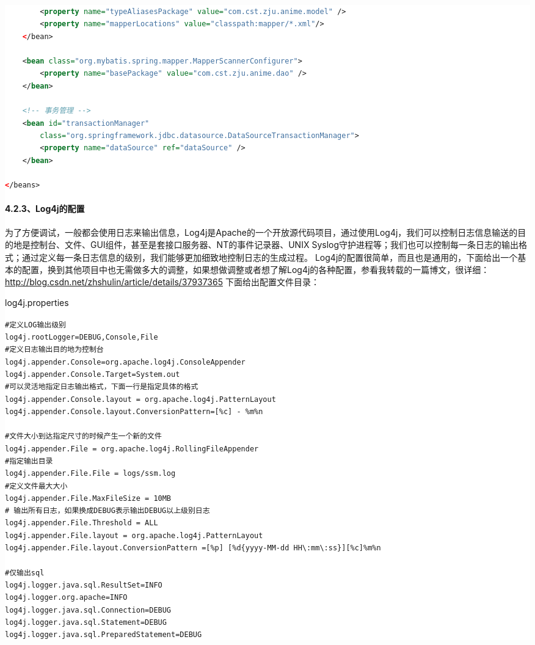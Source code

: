 ```xml
		<property name="typeAliasesPackage" value="com.cst.zju.anime.model" />
		<property name="mapperLocations" value="classpath:mapper/*.xml"/>
	</bean>

	<bean class="org.mybatis.spring.mapper.MapperScannerConfigurer">
		<property name="basePackage" value="com.cst.zju.anime.dao" />
	</bean>

	<!-- 事务管理 -->
	<bean id="transactionManager"
		class="org.springframework.jdbc.datasource.DataSourceTransactionManager">
		<property name="dataSource" ref="dataSource" />
	</bean>

</beans>

```


#### 4.2.3、Log4j的配置

为了方便调试，一般都会使用日志来输出信息，Log4j是Apache的一个开放源代码项目，通过使用Log4j，我们可以控制日志信息输送的目的地是控制台、文件、GUI组件，甚至是套接口服务器、NT的事件记录器、UNIX Syslog守护进程等；我们也可以控制每一条日志的输出格式；通过定义每一条日志信息的级别，我们能够更加细致地控制日志的生成过程。
Log4j的配置很简单，而且也是通用的，下面给出一个基本的配置，换到其他项目中也无需做多大的调整，如果想做调整或者想了解Log4j的各种配置，参看我转载的一篇博文，很详细：
http://blog.csdn.net/zhshulin/article/details/37937365
下面给出配置文件目录：

log4j.properties
```xml
#定义LOG输出级别
log4j.rootLogger=DEBUG,Console,File
#定义日志输出目的地为控制台
log4j.appender.Console=org.apache.log4j.ConsoleAppender
log4j.appender.Console.Target=System.out
#可以灵活地指定日志输出格式，下面一行是指定具体的格式
log4j.appender.Console.layout = org.apache.log4j.PatternLayout
log4j.appender.Console.layout.ConversionPattern=[%c] - %m%n

#文件大小到达指定尺寸的时候产生一个新的文件
log4j.appender.File = org.apache.log4j.RollingFileAppender
#指定输出目录
log4j.appender.File.File = logs/ssm.log
#定义文件最大大小
log4j.appender.File.MaxFileSize = 10MB
# 输出所有日志，如果换成DEBUG表示输出DEBUG以上级别日志
log4j.appender.File.Threshold = ALL
log4j.appender.File.layout = org.apache.log4j.PatternLayout
log4j.appender.File.layout.ConversionPattern =[%p] [%d{yyyy-MM-dd HH\:mm\:ss}][%c]%m%n

#仅输出sql
log4j.logger.java.sql.ResultSet=INFO
log4j.logger.org.apache=INFO
log4j.logger.java.sql.Connection=DEBUG
log4j.logger.java.sql.Statement=DEBUG
log4j.logger.java.sql.PreparedStatement=DEBUG
```
